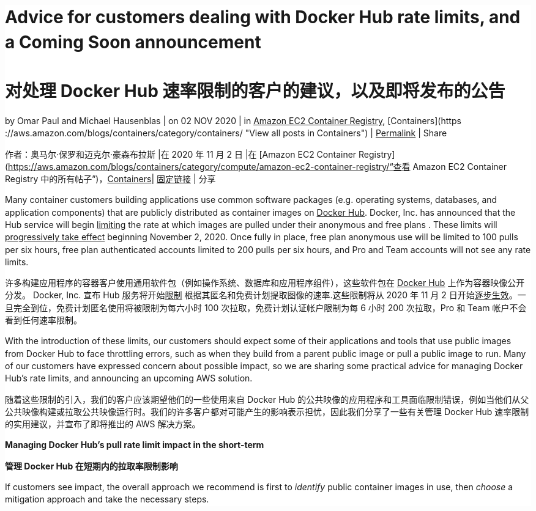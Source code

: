 # Advice for customers dealing with Docker Hub rate limits, and a Coming Soon announcement

# 对处理 Docker Hub 速率限制的客户的建议，以及即将发布的公告

by Omar Paul and Michael Hausenblas \| on
02 NOV 2020 \| in
[Amazon EC2 Container Registry](https://aws.amazon.com/blogs/containers/category/compute/amazon-ec2-container-registry/ "View all posts in Amazon EC2 Container Registry"), [Containers](https ://aws.amazon.com/blogs/containers/category/containers/ "View all posts in Containers") \|
[Permalink](https://aws.amazon.com/blogs/containers/advice-for-customers-dealing-with-docker-hub-rate-limits-and-a-coming-soon-announcement/) \|
Share

作者：奥马尔·保罗和迈克尔·豪森布拉斯 \|在
2020 年 11 月 2 日 \|在
[Amazon EC2 Container Registry](https://aws.amazon.com/blogs/containers/category/compute/amazon-ec2-container-registry/“查看 Amazon EC2 Container Registry 中的所有帖子”)，[Containers](https://aws.amazon.com/blogs/containers/category/containers/“查看容器中的所有帖子”)\|
[固定链接](https://aws.amazon.com/blogs/containers/advice-for-customers-dealing-with-docker-hub-rate-limits-and-a-coming-soon-announcement/) \|
分享

Many container customers building applications use common software packages (e.g. operating systems, databases, and application components) that are publicly distributed as container images on [Docker Hub](https://hub.docker.com/). Docker, Inc. has announced that the Hub service will begin [limiting](https://docs.docker.com/docker-hub/download-rate-limit/) the rate at which images are pulled under their anonymous and free plans . These limits will [progressively take effect](https://www.docker.com/increase-rate-limits) beginning November 2, 2020. Once fully in place, free plan anonymous use will be limited to 100 pulls per six hours, free plan authenticated accounts limited to 200 pulls per six hours, and Pro and Team accounts will not see any rate limits.

许多构建应用程序的容器客户使用通用软件包（例如操作系统、数据库和应用程序组件），这些软件包在 [Docker Hub](https://hub.docker.com/) 上作为容器映像公开分发。 Docker, Inc. 宣布 Hub 服务将开始[限制](https://docs.docker.com/docker-hub/download-rate-limit/) 根据其匿名和免费计划提取图像的速率.这些限制将从 2020 年 11 月 2 日开始[逐步生效](https://www.docker.com/increase-rate-limits)。一旦完全到位，免费计划匿名使用将被限制为每六小时 100 次拉取，免费计划认证帐户限制为每 6 小时 200 次拉取，Pro 和 Team 帐户不会看到任何速率限制。

With the introduction of these limits, our customers should expect some of their applications and tools that use public images from Docker Hub to face throttling errors, such as when they build from a parent public image or pull a public image to run. Many of our customers have expressed concern about possible impact, so we are sharing some practical advice for managing Docker Hub’s rate limits, and announcing an upcoming AWS solution.

随着这些限制的引入，我们的客户应该期望他们的一些使用来自 Docker Hub 的公共映像的应用程序和工具面临限制错误，例如当他们从父公共映像构建或拉取公共映像运行时。我们的许多客户都对可能产生的影响表示担忧，因此我们分享了一些有关管理 Docker Hub 速率限制的实用建议，并宣布了即将推出的 AWS 解决方案。

**Managing Docker Hub’s pull rate limit impact in the short-term**

**管理 Docker Hub 在短期内的拉取率限制影响**

If customers see impact, the overall approach we recommend is first to _identify_ public container images in use, then _choose_ a mitigation approach and take the necessary steps.

